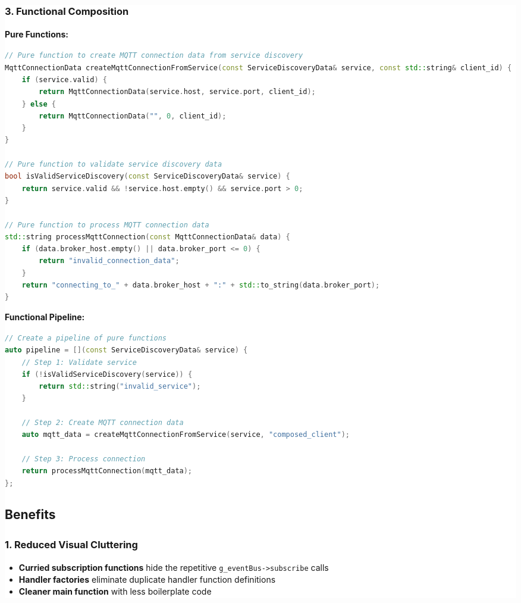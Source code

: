 ### 3. Functional Composition

**Pure Functions:**
```cpp
// Pure function to create MQTT connection data from service discovery
MqttConnectionData createMqttConnectionFromService(const ServiceDiscoveryData& service, const std::string& client_id) {
    if (service.valid) {
        return MqttConnectionData(service.host, service.port, client_id);
    } else {
        return MqttConnectionData("", 0, client_id);
    }
}

// Pure function to validate service discovery data
bool isValidServiceDiscovery(const ServiceDiscoveryData& service) {
    return service.valid && !service.host.empty() && service.port > 0;
}

// Pure function to process MQTT connection data
std::string processMqttConnection(const MqttConnectionData& data) {
    if (data.broker_host.empty() || data.broker_port <= 0) {
        return "invalid_connection_data";
    }
    return "connecting_to_" + data.broker_host + ":" + std::to_string(data.broker_port);
}
```

**Functional Pipeline:**
```cpp
// Create a pipeline of pure functions
auto pipeline = [](const ServiceDiscoveryData& service) {
    // Step 1: Validate service
    if (!isValidServiceDiscovery(service)) {
        return std::string("invalid_service");
    }
    
    // Step 2: Create MQTT connection data
    auto mqtt_data = createMqttConnectionFromService(service, "composed_client");
    
    // Step 3: Process connection
    return processMqttConnection(mqtt_data);
};
```

## Benefits

### 1. Reduced Visual Cluttering
- **Curried subscription functions** hide the repetitive `g_eventBus->subscribe` calls
- **Handler factories** eliminate duplicate handler function definitions
- **Cleaner main function** with less boilerplate code
